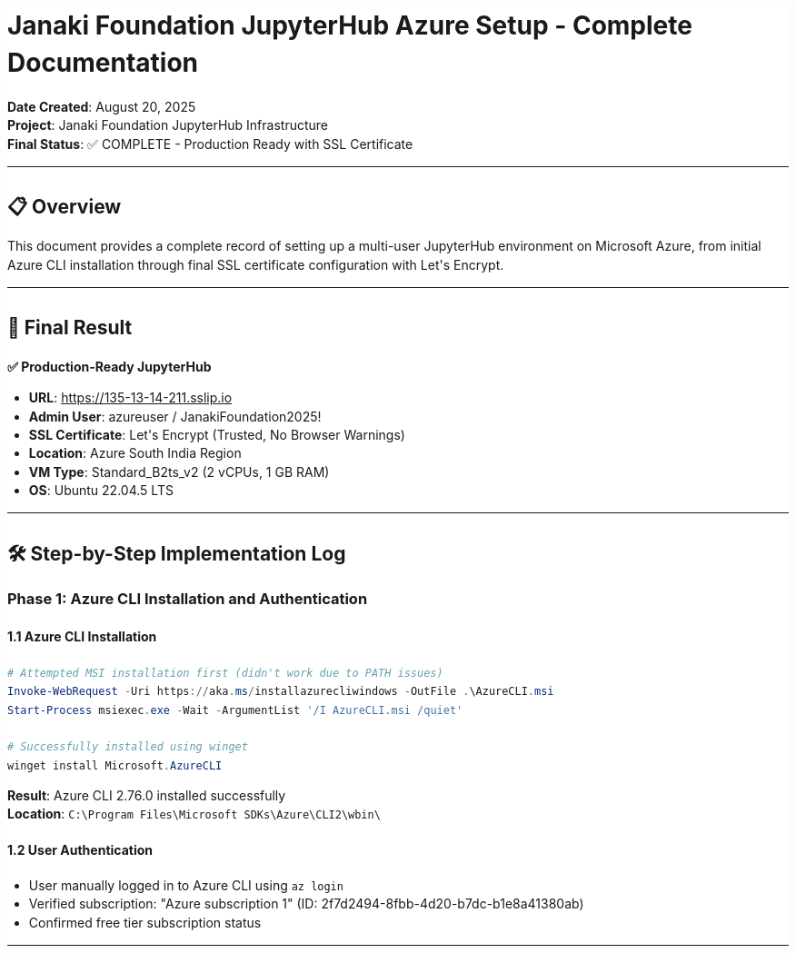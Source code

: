 # Janaki Foundation JupyterHub Azure Setup - Complete Documentation

**Date Created**: August 20, 2025  
**Project**: Janaki Foundation JupyterHub Infrastructure  
**Final Status**: ✅ COMPLETE - Production Ready with SSL Certificate  

---

## 📋 Overview

This document provides a complete record of setting up a multi-user JupyterHub environment on Microsoft Azure, from initial Azure CLI installation through final SSL certificate configuration with Let's Encrypt.

---

## 🎯 Final Result

**✅ Production-Ready JupyterHub**
- **URL**: https://135-13-14-211.sslip.io
- **Admin User**: azureuser / JanakiFoundation2025!
- **SSL Certificate**: Let's Encrypt (Trusted, No Browser Warnings)
- **Location**: Azure South India Region
- **VM Type**: Standard_B2ts_v2 (2 vCPUs, 1 GB RAM)
- **OS**: Ubuntu 22.04.5 LTS

---

## 🛠️ Step-by-Step Implementation Log

### Phase 1: Azure CLI Installation and Authentication

#### 1.1 Azure CLI Installation
```powershell
# Attempted MSI installation first (didn't work due to PATH issues)
Invoke-WebRequest -Uri https://aka.ms/installazurecliwindows -OutFile .\AzureCLI.msi
Start-Process msiexec.exe -Wait -ArgumentList '/I AzureCLI.msi /quiet'

# Successfully installed using winget
winget install Microsoft.AzureCLI
```

**Result**: Azure CLI 2.76.0 installed successfully  
**Location**: `C:\Program Files\Microsoft SDKs\Azure\CLI2\wbin\`

#### 1.2 User Authentication
- User manually logged in to Azure CLI using `az login`
- Verified subscription: "Azure subscription 1" (ID: 2f7d2494-8fbb-4d20-b7dc-b1e8a41380ab)
- Confirmed free tier subscription status

---
